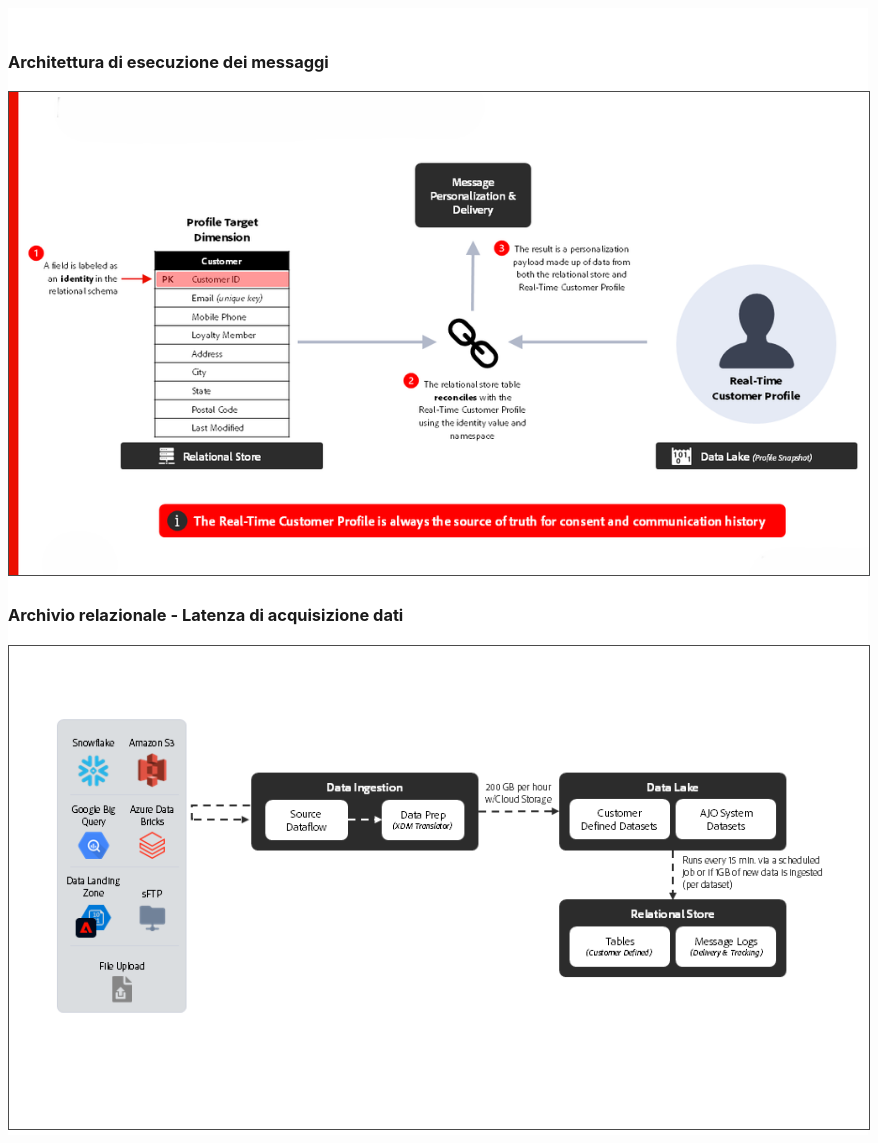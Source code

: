 <br>

### Architettura di esecuzione dei messaggi

<img src="images/ajo-campaigns-message-sending-architecture.png" alt="Blueprint per l’orchestrazione di Adobe Journey Optimizer Campaign per architettura di riferimento" style="width:100%; border:1px solid #4a4a4a" class="modal-image" />

<br>

### Archivio relazionale - Latenza di acquisizione dati

<img src="images/ajo-campaigns-data-ingestion-architecture.png" alt="Blueprint per l’orchestrazione di Adobe Journey Optimizer Campaign per architettura di riferimento" style="width:100%; border:1px solid #4a4a4a" class="modal-image" />
